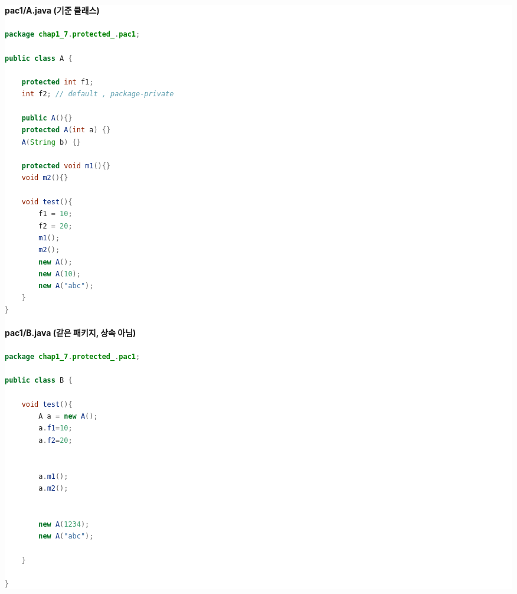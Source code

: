 #### pac1/A.java (기준 클래스)

```java
package chap1_7.protected_.pac1;

public class A {

    protected int f1;
    int f2; // default , package-private

    public A(){}
    protected A(int a) {}
    A(String b) {}

    protected void m1(){}
    void m2(){}

    void test(){
        f1 = 10;
        f2 = 20;
        m1();
        m2();
        new A();
        new A(10);
        new A("abc");
    }
}
```

#### pac1/B.java (같은 패키지, 상속 아님)

```java
package chap1_7.protected_.pac1;

public class B {

    void test(){
        A a = new A();
        a.f1=10;
        a.f2=20;


        a.m1();
        a.m2();


        new A(1234);
        new A("abc");

    }

}
```
